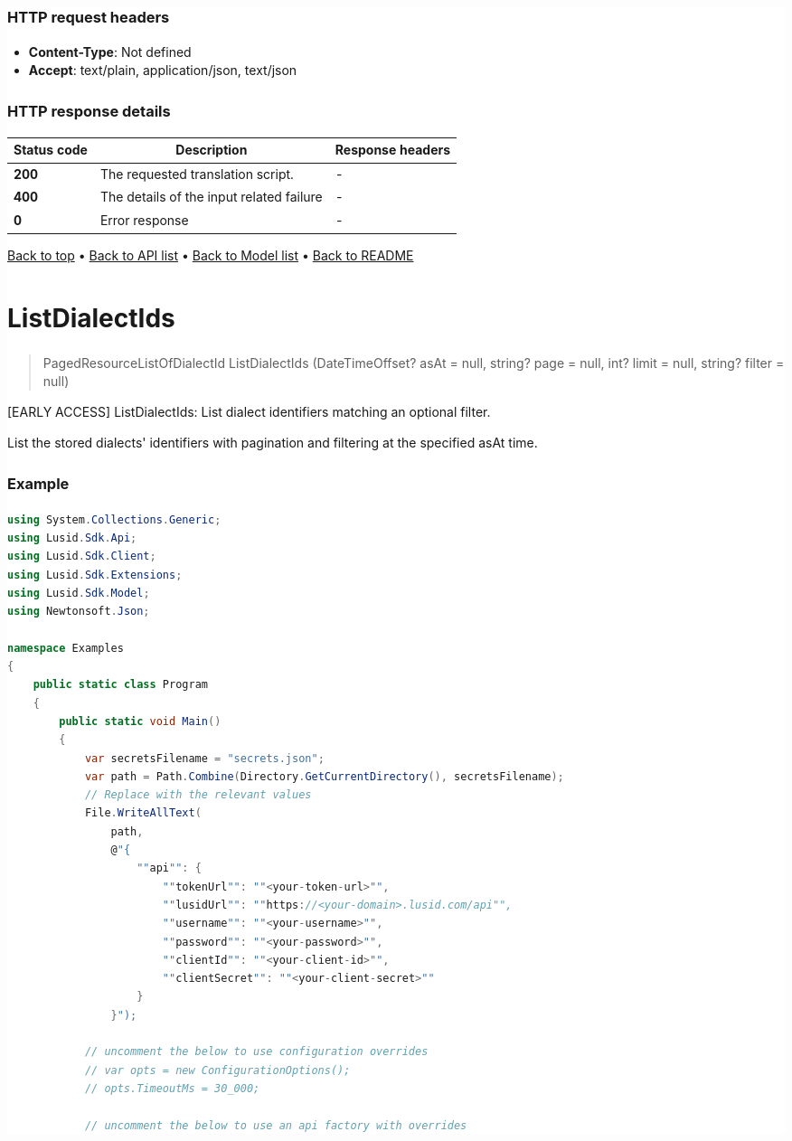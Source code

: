 ### HTTP request headers

 - **Content-Type**: Not defined
 - **Accept**: text/plain, application/json, text/json


### HTTP response details
| Status code | Description | Response headers |
|-------------|-------------|------------------|
| **200** | The requested translation script. |  -  |
| **400** | The details of the input related failure |  -  |
| **0** | Error response |  -  |

[Back to top](#) &#8226; [Back to API list](../README.md#documentation-for-api-endpoints) &#8226; [Back to Model list](../README.md#documentation-for-models) &#8226; [Back to README](../README.md)

<a id="listdialectids"></a>
# **ListDialectIds**
> PagedResourceListOfDialectId ListDialectIds (DateTimeOffset? asAt = null, string? page = null, int? limit = null, string? filter = null)

[EARLY ACCESS] ListDialectIds: List dialect identifiers matching an optional filter.

List the stored dialects' identifiers with pagination and filtering at the specified asAt time.

### Example
```csharp
using System.Collections.Generic;
using Lusid.Sdk.Api;
using Lusid.Sdk.Client;
using Lusid.Sdk.Extensions;
using Lusid.Sdk.Model;
using Newtonsoft.Json;

namespace Examples
{
    public static class Program
    {
        public static void Main()
        {
            var secretsFilename = "secrets.json";
            var path = Path.Combine(Directory.GetCurrentDirectory(), secretsFilename);
            // Replace with the relevant values
            File.WriteAllText(
                path, 
                @"{
                    ""api"": {
                        ""tokenUrl"": ""<your-token-url>"",
                        ""lusidUrl"": ""https://<your-domain>.lusid.com/api"",
                        ""username"": ""<your-username>"",
                        ""password"": ""<your-password>"",
                        ""clientId"": ""<your-client-id>"",
                        ""clientSecret"": ""<your-client-secret>""
                    }
                }");

            // uncomment the below to use configuration overrides
            // var opts = new ConfigurationOptions();
            // opts.TimeoutMs = 30_000;

            // uncomment the below to use an api factory with overrides
```